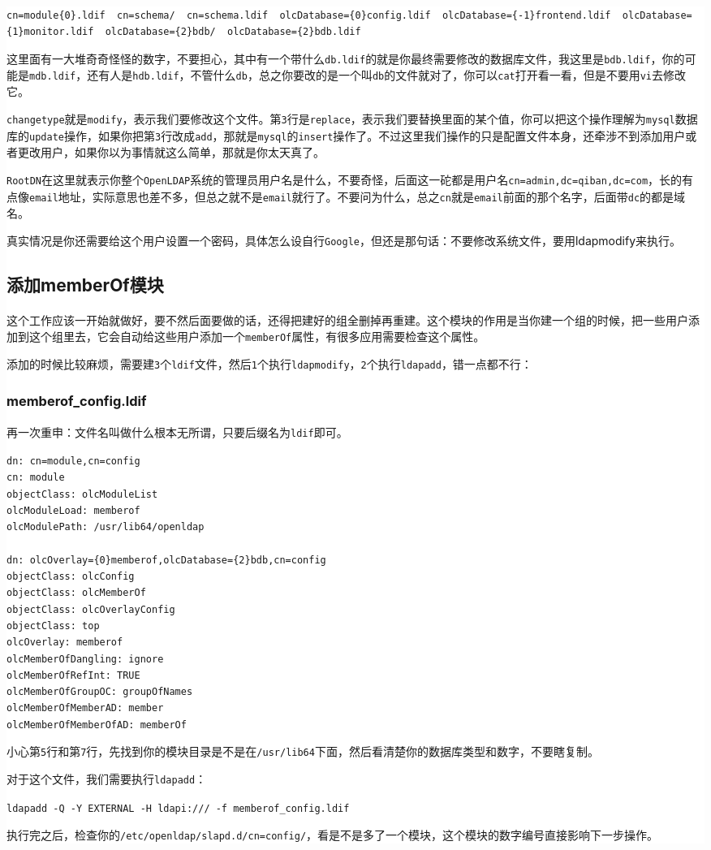 ```
cn=module{0}.ldif  cn=schema/  cn=schema.ldif  olcDatabase={0}config.ldif  olcDatabase={-1}frontend.ldif  olcDatabase={1}monitor.ldif  olcDatabase={2}bdb/  olcDatabase={2}bdb.ldif
```

这里面有一大堆奇奇怪怪的数字，不要担心，其中有一个带什么`db.ldif`的就是你最终需要修改的数据库文件，我这里是`bdb.ldif`，你的可能是`mdb.ldif`，还有人是`hdb.ldif`，不管什么`db`，总之你要改的是一个叫`db`的文件就对了，你可以`cat`打开看一看，但是不要用`vi`去修改它。

`changetype`就是`modify`，表示我们要修改这个文件。第`3`行是`replace`，表示我们要替换里面的某个值，你可以把这个操作理解为`mysql`数据库的`update`操作，如果你把第`3`行改成`add`，那就是`mysql`的`insert`操作了。不过这里我们操作的只是配置文件本身，还牵涉不到添加用户或者更改用户，如果你以为事情就这么简单，那就是你太天真了。

`RootDN`在这里就表示你整个`OpenLDAP`系统的管理员用户名是什么，不要奇怪，后面这一砣都是用户名`cn=admin,dc=qiban,dc=com`，长的有点像`email`地址，实际意思也差不多，但总之就不是`email`就行了。不要问为什么，总之`cn`就是`email`前面的那个名字，后面带`dc`的都是域名。

真实情况是你还需要给这个用户设置一个密码，具体怎么设自行`Google`，但还是那句话：不要修改系统文件，要用ldapmodify来执行。

## 添加memberOf模块

这个工作应该一开始就做好，要不然后面要做的话，还得把建好的组全删掉再重建。这个模块的作用是当你建一个组的时候，把一些用户添加到这个组里去，它会自动给这些用户添加一个`memberOf`属性，有很多应用需要检查这个属性。

添加的时候比较麻烦，需要建`3`个`ldif`文件，然后`1`个执行`ldapmodify`，`2`个执行`ldapadd`，错一点都不行：

### memberof_config.ldif

再一次重申：文件名叫做什么根本无所谓，只要后缀名为`ldif`即可。

```
dn: cn=module,cn=config
cn: module
objectClass: olcModuleList
olcModuleLoad: memberof
olcModulePath: /usr/lib64/openldap

dn: olcOverlay={0}memberof,olcDatabase={2}bdb,cn=config
objectClass: olcConfig
objectClass: olcMemberOf
objectClass: olcOverlayConfig
objectClass: top
olcOverlay: memberof
olcMemberOfDangling: ignore
olcMemberOfRefInt: TRUE
olcMemberOfGroupOC: groupOfNames
olcMemberOfMemberAD: member
olcMemberOfMemberOfAD: memberOf
```

小心第`5`行和第`7`行，先找到你的模块目录是不是在`/usr/lib64`下面，然后看清楚你的数据库类型和数字，不要瞎复制。

对于这个文件，我们需要执行`ldapadd`：

```
ldapadd -Q -Y EXTERNAL -H ldapi:/// -f memberof_config.ldif
```

执行完之后，检查你的`/etc/openldap/slapd.d/cn=config/`，看是不是多了一个模块，这个模块的数字编号直接影响下一步操作。
